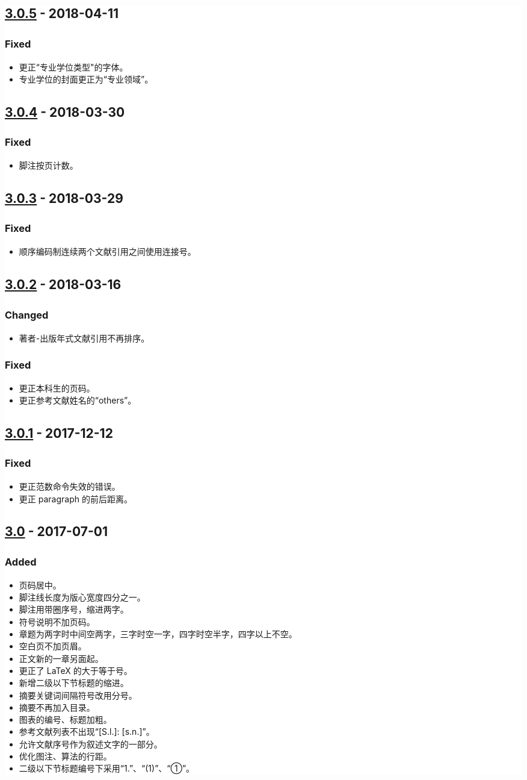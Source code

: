 ## [3.0.5] - 2018-04-11

### Fixed

- 更正“专业学位类型"的字体。
- 专业学位的封面更正为“专业领域”。

## [3.0.4] - 2018-03-30

### Fixed

- 脚注按页计数。

## [3.0.3] - 2018-03-29

### Fixed

- 顺序编码制连续两个文献引用之间使用连接号。

## [3.0.2] - 2018-03-16

### Changed

- 著者-出版年式文献引用不再排序。

### Fixed

- 更正本科生的页码。
- 更正参考文献姓名的“others”。

## [3.0.1] - 2017-12-12

### Fixed

- 更正范数命令失效的错误。
- 更正 paragraph 的前后距离。


## [3.0] - 2017-07-01

### Added

- 页码居中。
- 脚注线长度为版心宽度四分之一。
- 脚注用带圈序号，缩进两字。
- 符号说明不加页码。
- 章题为两字时中间空两字，三字时空一字，四字时空半字，四字以上不空。
- 空白页不加页眉。
- 正文新的一章另面起。
- 更正了 LaTeX 的大于等于号。
- 新增二级以下节标题的缩进。
- 摘要关键词间隔符号改用分号。
- 摘要不再加入目录。
- 图表的编号、标题加粗。
- 参考文献列表不出现“[S.l.]: [s.n.]”。
- 允许文献序号作为叙述文字的一部分。
- 优化图注、算法的行距。
- 二级以下节标题编号下采用“1.”、“(1)”、“①”。


[Unreleased]: https://github.com/ustctug/ustcthesis/compare/v3.3.1...HEAD
[v3.3.1]: https://github.com/ustctug/ustcthesis/compare/v3.3.0...v3.3.1
[v3.3.0]: https://github.com/ustctug/ustcthesis/compare/v3.2.1...v3.3.0
[v3.2.1]: https://github.com/ustctug/ustcthesis/compare/v3.2...v3.2.1
[3.1.06]: https://github.com/ustctug/ustcthesis/compare/v3.2...v3.1.06
[3.1.06]: https://github.com/ustctug/ustcthesis/compare/v3.1.05...v3.1.06
[3.1.05]: https://github.com/ustctug/ustcthesis/compare/v3.1.04...v3.1.05
[3.1.04]: https://github.com/ustctug/ustcthesis/compare/v3.1.03...v3.1.04
[3.1.03]: https://github.com/ustctug/ustcthesis/compare/v3.1.02...v3.1.03
[3.1.02]: https://github.com/ustctug/ustcthesis/compare/v3.1.01...v3.1.02
[3.1.01]: https://github.com/ustctug/ustcthesis/compare/v3.1...v3.1.01
[3.1]: https://github.com/ustctug/ustcthesis/compare/v3.0.b...v3.1
[3.0.b]: https://github.com/ustctug/ustcthesis/compare/v3.0.a...v3.0.b
[3.0.a]: https://github.com/ustctug/ustcthesis/compare/v3.0.9...v3.0.a
[3.0.9]: https://github.com/ustctug/ustcthesis/compare/v3.0.8...v3.0.9
[3.0.8]: https://github.com/ustctug/ustcthesis/compare/v3.0.7...v3.0.8
[3.0.7]: https://github.com/ustctug/ustcthesis/compare/v3.0.6...v3.0.7
[3.0.6]: https://github.com/ustctug/ustcthesis/compare/v3.0.5...v3.0.6
[3.0.5]: https://github.com/ustctug/ustcthesis/compare/v3.0.4...v3.0.5
[3.0.4]: https://github.com/ustctug/ustcthesis/compare/v3.0.3...v3.0.4
[3.0.3]: https://github.com/ustctug/ustcthesis/compare/v3.0.2...v3.0.3
[3.0.2]: https://github.com/ustctug/ustcthesis/compare/v3.0.1...v3.0.2
[3.0.1]: https://github.com/ustctug/ustcthesis/compare/v3.0...v3.0.1
[3.0]: https://github.com/ustctug/ustcthesis/releases/tag/v3.0